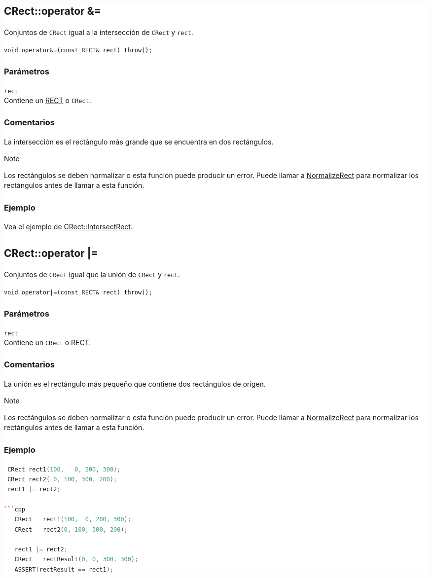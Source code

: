 ##  <a name="operator_amp_eq"></a>  CRect::operator &amp;=  
 Conjuntos de `CRect` igual a la intersección de `CRect` y `rect`.  
  
```  
void operator&=(const RECT& rect) throw();
```  
  
### <a name="parameters"></a>Parámetros  
 `rect`  
 Contiene un [RECT](../../mfc/reference/rect-structure1.md) o `CRect`.  
  
### <a name="remarks"></a>Comentarios  
 La intersección es el rectángulo más grande que se encuentra en dos rectángulos.  
  
> [!NOTE]
>  Los rectángulos se deben normalizar o esta función puede producir un error. Puede llamar a [NormalizeRect](#normalizerect) para normalizar los rectángulos antes de llamar a esta función.  
  
### <a name="example"></a>Ejemplo  
 Vea el ejemplo de [CRect::IntersectRect](#intersectrect).  
  
##  <a name="operator_or_eq"></a>  CRect::operator &#124;=  
 Conjuntos de `CRect` igual que la unión de `CRect` y `rect`.  
  
```  
void operator|=(const RECT& rect) throw();
```  
  
### <a name="parameters"></a>Parámetros  
 `rect`  
 Contiene un `CRect` o [RECT](../../mfc/reference/rect-structure1.md).  
  
### <a name="remarks"></a>Comentarios  
 La unión es el rectángulo más pequeño que contiene dos rectángulos de origen.  
  
> [!NOTE]
>  Los rectángulos se deben normalizar o esta función puede producir un error. Puede llamar a [NormalizeRect](#normalizerect) para normalizar los rectángulos antes de llamar a esta función.  
  
### <a name="example"></a>Ejemplo  
```cpp  
 CRect rect1(100,   0, 200, 300);
 CRect rect2( 0, 100, 300, 200);
 rect1 |= rect2;

```cpp  
   CRect   rect1(100,  0, 200, 300);
   CRect   rect2(0, 100, 300, 200);

   rect1 |= rect2;
   CRect   rectResult(0, 0, 300, 300);
   ASSERT(rectResult == rect1);   
```
